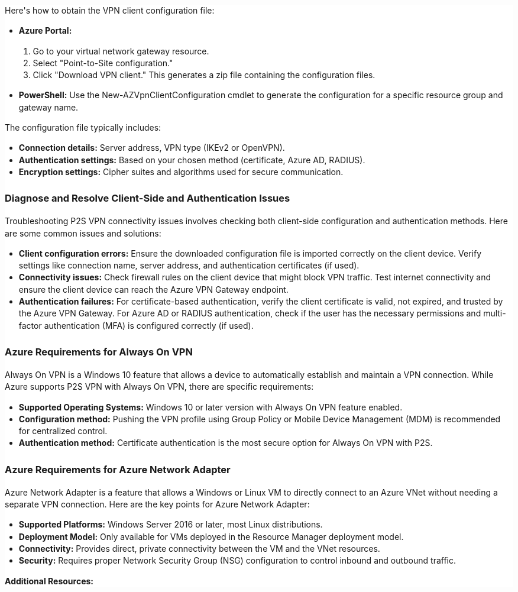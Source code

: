 Here's how to obtain the VPN client configuration file:

* **Azure Portal:**

  1. Go to your virtual network gateway resource.
  2. Select "Point-to-Site configuration."
  3. Click "Download VPN client." This generates a zip file containing the configuration files.

* **PowerShell:** Use the New-AZVpnClientConfiguration cmdlet to generate the configuration for a specific resource group and gateway name.

The configuration file typically includes:

* **Connection details:** Server address, VPN type (IKEv2 or OpenVPN).
* **Authentication settings:** Based on your chosen method (certificate, Azure AD, RADIUS).
* **Encryption settings:** Cipher suites and algorithms used for secure communication.

### Diagnose and Resolve Client-Side and Authentication Issues

Troubleshooting P2S VPN connectivity issues involves checking both client-side configuration and authentication methods. Here are some common issues and solutions:

* **Client configuration errors:** Ensure the downloaded configuration file is imported correctly on the client device. Verify settings like connection name, server address, and authentication certificates (if used).
* **Connectivity issues:** Check firewall rules on the client device that might block VPN traffic. Test internet connectivity and ensure the client device can reach the Azure VPN Gateway endpoint.
* **Authentication failures:** For certificate-based authentication, verify the client certificate is valid, not expired, and trusted by the Azure VPN Gateway. For Azure AD or RADIUS authentication, check if the user has the necessary permissions and multi-factor authentication (MFA) is configured correctly (if used).

### Azure Requirements for Always On VPN

Always On VPN is a Windows 10 feature that allows a device to automatically establish and maintain a VPN connection. While Azure supports P2S VPN with Always On VPN, there are specific requirements:

* **Supported Operating Systems:** Windows 10 or later version with Always On VPN feature enabled.
* **Configuration method:** Pushing the VPN profile using Group Policy or Mobile Device Management (MDM) is recommended for centralized control.
* **Authentication method:** Certificate authentication is the most secure option for Always On VPN with P2S.

### Azure Requirements for Azure Network Adapter

Azure Network Adapter is a feature that allows a Windows or Linux VM to directly connect to an Azure VNet without needing a separate VPN connection. Here are the key points for Azure Network Adapter:

* **Supported Platforms:** Windows Server 2016 or later, most Linux distributions.
* **Deployment Model:** Only available for VMs deployed in the Resource Manager deployment model.
* **Connectivity:** Provides direct, private connectivity between the VM and the VNet resources.
* **Security:** Requires proper Network Security Group (NSG) configuration to control inbound and outbound traffic.

**Additional Resources:**
